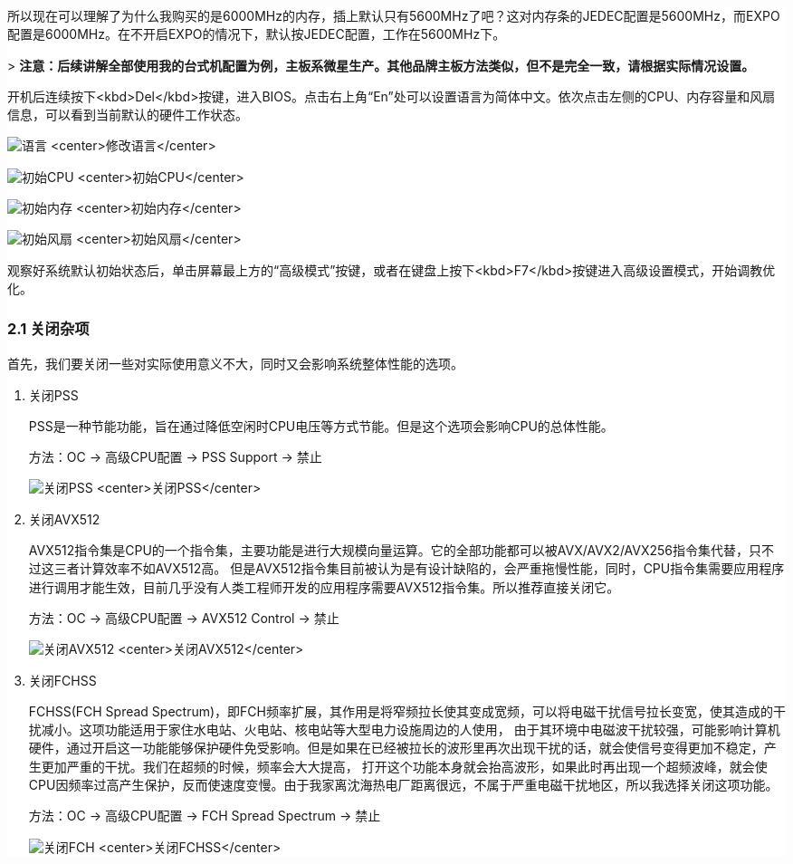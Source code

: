 所以现在可以理解了为什么我购买的是6000MHz的内存，插上默认只有5600MHz了吧？这对内存条的JEDEC配置是5600MHz，而EXPO配置是6000MHz。在不开启EXPO的情况下，默认按JEDEC配置，工作在5600MHz下。

&gt; **注意：后续讲解全部使用我的台式机配置为例，主板系微星生产。其他品牌主板方法类似，但不是完全一致，请根据实际情况设置。**

开机后连续按下&lt;kbd&gt;Del&lt;/kbd&gt;按键，进入BIOS。点击右上角“En”处可以设置语言为简体中文。依次点击左侧的CPU、内存容量和风扇信息，可以看到当前默认的硬件工作状态。

![语言](/images/PC那点事儿/组装机性能调教与测试/0-语言.bmp)
&lt;center&gt;修改语言&lt;/center&gt;

![初始CPU](/images/PC那点事儿/组装机性能调教与测试/1-初始CPU.bmp)
&lt;center&gt;初始CPU&lt;/center&gt;

![初始内存](/images/PC那点事儿/组装机性能调教与测试/2-初始内存.bmp)
&lt;center&gt;初始内存&lt;/center&gt;

![初始风扇](/images/PC那点事儿/组装机性能调教与测试/3-初始风扇.bmp)
&lt;center&gt;初始风扇&lt;/center&gt;

观察好系统默认初始状态后，单击屏幕最上方的“高级模式”按键，或者在键盘上按下&lt;kbd&gt;F7&lt;/kbd&gt;按键进入高级设置模式，开始调教优化。

### 2.1 关闭杂项

首先，我们要关闭一些对实际使用意义不大，同时又会影响系统整体性能的选项。

1. 关闭PSS
   
   PSS是一种节能功能，旨在通过降低空闲时CPU电压等方式节能。但是这个选项会影响CPU的总体性能。

   方法：OC -&gt; 高级CPU配置 -&gt; PSS Support -&gt; 禁止

   ![关闭PSS](/images/PC那点事儿/组装机性能调教与测试/4-关闭PSS.bmp)
   &lt;center&gt;关闭PSS&lt;/center&gt;

2. 关闭AVX512
   
   AVX512指令集是CPU的一个指令集，主要功能是进行大规模向量运算。它的全部功能都可以被AVX/AVX2/AVX256指令集代替，只不过这三者计算效率不如AVX512高。
   但是AVX512指令集目前被认为是有设计缺陷的，会严重拖慢性能，同时，CPU指令集需要应用程序进行调用才能生效，目前几乎没有人类工程师开发的应用程序需要AVX512指令集。所以推荐直接关闭它。
   
   方法：OC -&gt; 高级CPU配置 -&gt; AVX512 Control -&gt; 禁止

   ![关闭AVX512](/images/PC那点事儿/组装机性能调教与测试/5-关闭AVX512.bmp)
   &lt;center&gt;关闭AVX512&lt;/center&gt;

3. 关闭FCHSS
   
   FCHSS(FCH Spread Spectrum)，即FCH频率扩展，其作用是将窄频拉长使其变成宽频，可以将电磁干扰信号拉长变宽，使其造成的干扰减小。这项功能适用于家住水电站、火电站、核电站等大型电力设施周边的人使用，
   由于其环境中电磁波干扰较强，可能影响计算机硬件，通过开启这一功能能够保护硬件免受影响。但是如果在已经被拉长的波形里再次出现干扰的话，就会使信号变得更加不稳定，产生更加严重的干扰。我们在超频的时候，频率会大大提高，
   打开这个功能本身就会抬高波形，如果此时再出现一个超频波峰，就会使CPU因频率过高产生保护，反而使速度变慢。由于我家离沈海热电厂距离很远，不属于严重电磁干扰地区，所以我选择关闭这项功能。

   方法：OC -&gt; 高级CPU配置 -&gt; FCH Spread Spectrum -&gt; 禁止

   ![关闭FCH](/images/PC那点事儿/组装机性能调教与测试/6-关闭FCH.bmp)
   &lt;center&gt;关闭FCHSS&lt;/center&gt;
